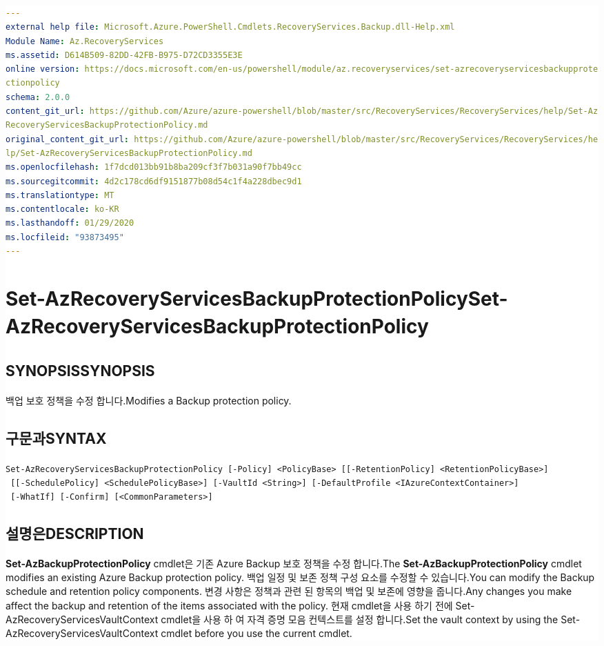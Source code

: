 ```yaml
---
external help file: Microsoft.Azure.PowerShell.Cmdlets.RecoveryServices.Backup.dll-Help.xml
Module Name: Az.RecoveryServices
ms.assetid: D614B509-82DD-42FB-B975-D72CD3355E3E
online version: https://docs.microsoft.com/en-us/powershell/module/az.recoveryservices/set-azrecoveryservicesbackupprotectionpolicy
schema: 2.0.0
content_git_url: https://github.com/Azure/azure-powershell/blob/master/src/RecoveryServices/RecoveryServices/help/Set-AzRecoveryServicesBackupProtectionPolicy.md
original_content_git_url: https://github.com/Azure/azure-powershell/blob/master/src/RecoveryServices/RecoveryServices/help/Set-AzRecoveryServicesBackupProtectionPolicy.md
ms.openlocfilehash: 1f7dcd013bb91b8ba209cf3f7b031a90f7bb49cc
ms.sourcegitcommit: 4d2c178cd6df9151877b08d54c1f4a228dbec9d1
ms.translationtype: MT
ms.contentlocale: ko-KR
ms.lasthandoff: 01/29/2020
ms.locfileid: "93873495"
---
```

# <span data-ttu-id="b7e72-101">Set-AzRecoveryServicesBackupProtectionPolicy</span><span class="sxs-lookup"><span data-stu-id="b7e72-101">Set-AzRecoveryServicesBackupProtectionPolicy</span></span>

## <span data-ttu-id="b7e72-102">SYNOPSIS</span><span class="sxs-lookup"><span data-stu-id="b7e72-102">SYNOPSIS</span></span>
<span data-ttu-id="b7e72-103">백업 보호 정책을 수정 합니다.</span><span class="sxs-lookup"><span data-stu-id="b7e72-103">Modifies a Backup protection policy.</span></span>

## <span data-ttu-id="b7e72-104">구문과</span><span class="sxs-lookup"><span data-stu-id="b7e72-104">SYNTAX</span></span>

```
Set-AzRecoveryServicesBackupProtectionPolicy [-Policy] <PolicyBase> [[-RetentionPolicy] <RetentionPolicyBase>]
 [[-SchedulePolicy] <SchedulePolicyBase>] [-VaultId <String>] [-DefaultProfile <IAzureContextContainer>]
 [-WhatIf] [-Confirm] [<CommonParameters>]
```

## <span data-ttu-id="b7e72-105">설명은</span><span class="sxs-lookup"><span data-stu-id="b7e72-105">DESCRIPTION</span></span>
<span data-ttu-id="b7e72-106">**Set-AzBackupProtectionPolicy** cmdlet은 기존 Azure Backup 보호 정책을 수정 합니다.</span><span class="sxs-lookup"><span data-stu-id="b7e72-106">The **Set-AzBackupProtectionPolicy** cmdlet modifies an existing Azure Backup protection policy.</span></span>
<span data-ttu-id="b7e72-107">백업 일정 및 보존 정책 구성 요소를 수정할 수 있습니다.</span><span class="sxs-lookup"><span data-stu-id="b7e72-107">You can modify the Backup schedule and retention policy components.</span></span>
<span data-ttu-id="b7e72-108">변경 사항은 정책과 관련 된 항목의 백업 및 보존에 영향을 줍니다.</span><span class="sxs-lookup"><span data-stu-id="b7e72-108">Any changes you make affect the backup and retention of the items associated with the policy.</span></span>
<span data-ttu-id="b7e72-109">현재 cmdlet을 사용 하기 전에 Set-AzRecoveryServicesVaultContext cmdlet을 사용 하 여 자격 증명 모음 컨텍스트를 설정 합니다.</span><span class="sxs-lookup"><span data-stu-id="b7e72-109">Set the vault context by using the Set-AzRecoveryServicesVaultContext cmdlet before you use the current cmdlet.</span></span>
